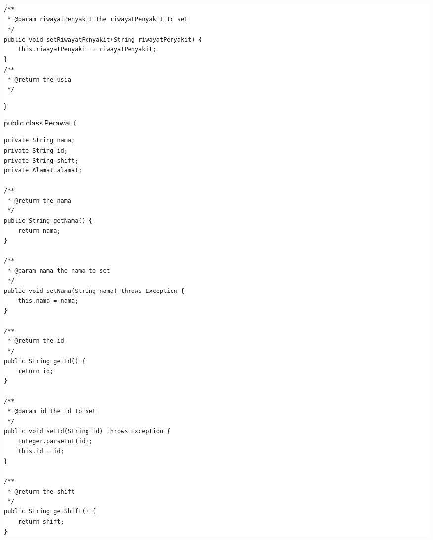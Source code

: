     /**
     * @param riwayatPenyakit the riwayatPenyakit to set
     */
    public void setRiwayatPenyakit(String riwayatPenyakit) {
        this.riwayatPenyakit = riwayatPenyakit;
    }
    /**
     * @return the usia
     */
}


public class Perawat {

    private String nama;
    private String id;
    private String shift;
    private Alamat alamat;

    /**
     * @return the nama
     */
    public String getNama() {
        return nama;
    }

    /**
     * @param nama the nama to set
     */
    public void setNama(String nama) throws Exception {
        this.nama = nama;
    }

    /**
     * @return the id
     */
    public String getId() {
        return id;
    }

    /**
     * @param id the id to set
     */
    public void setId(String id) throws Exception {
        Integer.parseInt(id);
        this.id = id;
    }

    /**
     * @return the shift
     */
    public String getShift() {
        return shift;
    }
